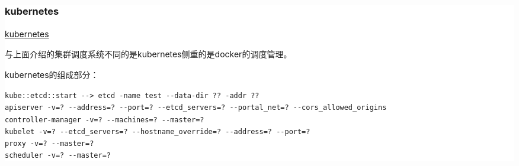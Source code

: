 ### kubernetes

[kubernetes](https://github.com/GoogleCloudPlatform/kubernetes)

与上面介绍的集群调度系统不同的是kubernetes侧重的是docker的调度管理。

kubernetes的组成部分：

	kube::etcd::start --> etcd -name test --data-dir ?? -addr ??
	apiserver -v=? --address=? --port=? --etcd_servers=? --portal_net=? --cors_allowed_origins
	controller-manager -v=? --machines=? --master=?
	kubelet -v=? --etcd_servers=? --hostname_override=? --address=? --port=?
	proxy -v=? --master=?
	scheduler -v=? --master=?
